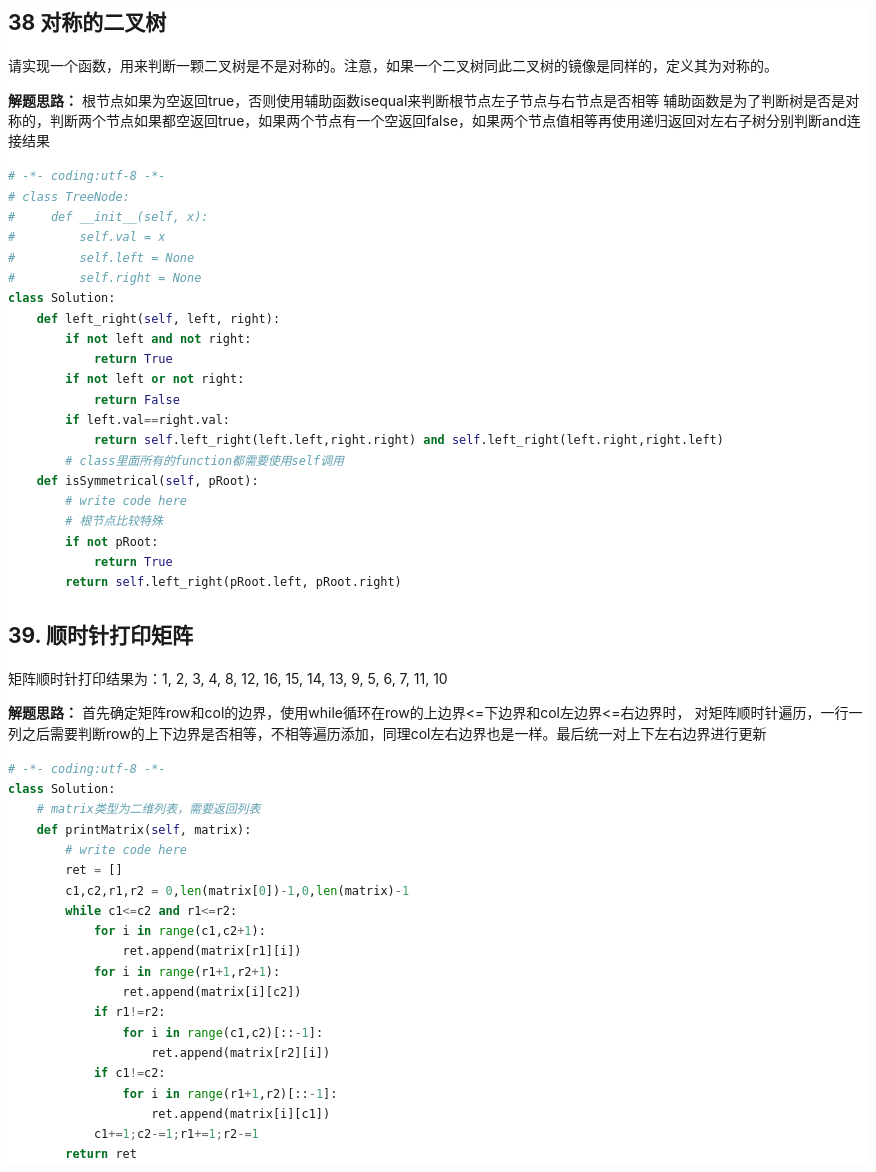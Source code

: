 ## 38 对称的二叉树

请实现一个函数，用来判断一颗二叉树是不是对称的。注意，如果一个二叉树同此二叉树的镜像是同样的，定义其为对称的。

**解题思路：**
根节点如果为空返回true，否则使用辅助函数isequal来判断根节点左子节点与右节点是否相等
辅助函数是为了判断树是否是对称的，判断两个节点如果都空返回true，如果两个节点有一个空返回false，如果两个节点值相等再使用递归返回对左右子树分别判断and连接结果

```Python
# -*- coding:utf-8 -*-
# class TreeNode:
#     def __init__(self, x):
#         self.val = x
#         self.left = None
#         self.right = None
class Solution:
    def left_right(self, left, right):
        if not left and not right:
            return True
        if not left or not right:
            return False
        if left.val==right.val:
            return self.left_right(left.left,right.right) and self.left_right(left.right,right.left)
        # class里面所有的function都需要使用self调用
    def isSymmetrical(self, pRoot):
        # write code here
        # 根节点比较特殊
        if not pRoot:
            return True
        return self.left_right(pRoot.left, pRoot.right)
```


## 39. 顺时针打印矩阵

矩阵顺时针打印结果为：1, 2, 3, 4, 8, 12, 16, 15, 14, 13, 9, 5, 6, 7, 11, 10

**解题思路：**
首先确定矩阵row和col的边界，使用while循环在row的上边界<=下边界和col左边界<=右边界时，
对矩阵顺时针遍历，一行一列之后需要判断row的上下边界是否相等，不相等遍历添加，同理col左右边界也是一样。最后统一对上下左右边界进行更新

```Python
# -*- coding:utf-8 -*-
class Solution:
    # matrix类型为二维列表，需要返回列表
    def printMatrix(self, matrix):
        # write code here
        ret = []
        c1,c2,r1,r2 = 0,len(matrix[0])-1,0,len(matrix)-1
        while c1<=c2 and r1<=r2:
            for i in range(c1,c2+1):
                ret.append(matrix[r1][i])
            for i in range(r1+1,r2+1):
                ret.append(matrix[i][c2])
            if r1!=r2:
                for i in range(c1,c2)[::-1]:
                    ret.append(matrix[r2][i])
            if c1!=c2:
                for i in range(r1+1,r2)[::-1]:
                    ret.append(matrix[i][c1])
            c1+=1;c2-=1;r1+=1;r2-=1
        return ret

```
